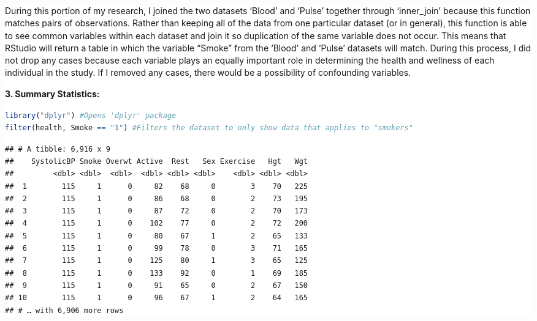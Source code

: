 During this portion of my research, I joined the two datasets ‘Blood’
and ‘Pulse’ together through ‘inner\_join’ because this function matches
pairs of observations. Rather than keeping all of the data from one
particular dataset (or in general), this function is able to see common
variables within each dataset and join it so duplication of the same
variable does not occur. This means that RStudio will return a table in
which the variable “Smoke” from the ‘Blood’ and ‘Pulse’ datasets will
match. During this process, I did not drop any cases because each
variable plays an equally important role in determining the health and
wellness of each individual in the study. If I removed any cases, there
would be a possibility of confounding variables.

**3. Summary Statistics:**

``` r
library("dplyr") #Opens 'dplyr' package 
filter(health, Smoke == "1") #Filters the dataset to only show data that applies to "smokers"
```

    ## # A tibble: 6,916 x 9
    ##    SystolicBP Smoke Overwt Active  Rest   Sex Exercise   Hgt   Wgt
    ##         <dbl> <dbl>  <dbl>  <dbl> <dbl> <dbl>    <dbl> <dbl> <dbl>
    ##  1        115     1      0     82    68     0        3    70   225
    ##  2        115     1      0     86    68     0        2    73   195
    ##  3        115     1      0     87    72     0        2    70   173
    ##  4        115     1      0    102    77     0        2    72   200
    ##  5        115     1      0     80    67     1        2    65   133
    ##  6        115     1      0     99    78     0        3    71   165
    ##  7        115     1      0    125    80     1        3    65   125
    ##  8        115     1      0    133    92     0        1    69   185
    ##  9        115     1      0     91    65     0        2    67   150
    ## 10        115     1      0     96    67     1        2    64   165
    ## # … with 6,906 more rows
